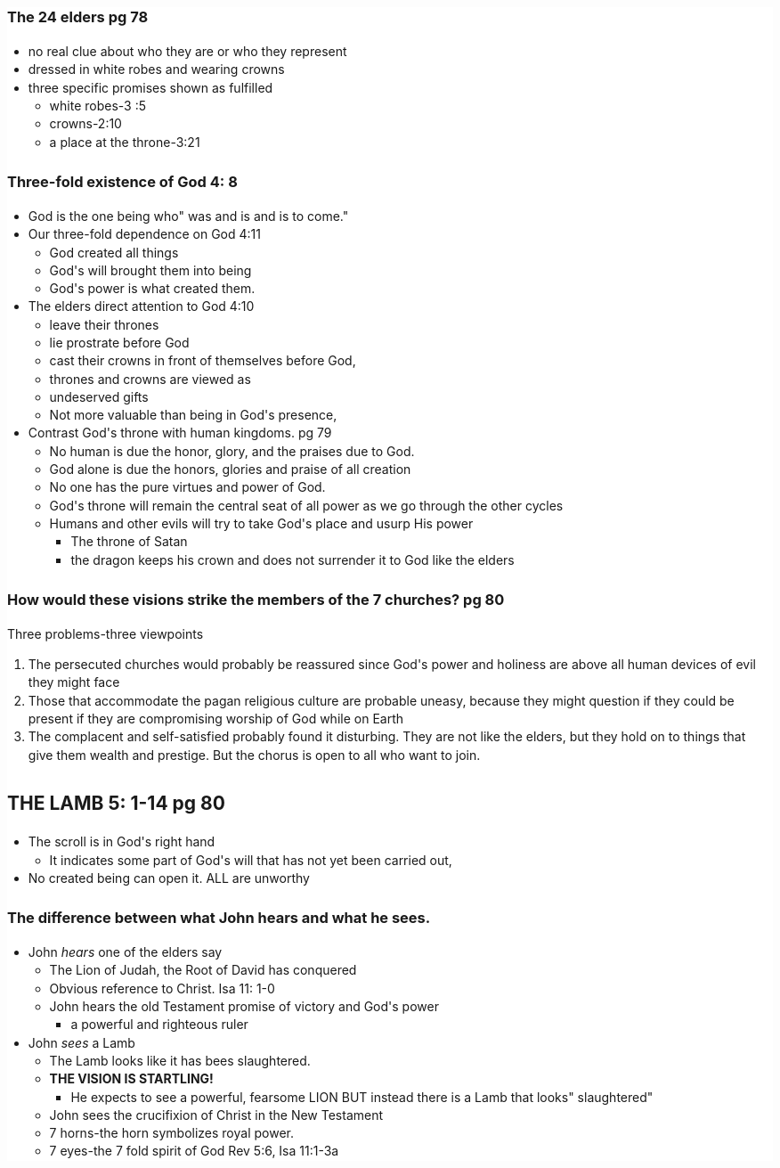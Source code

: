### The 24 elders pg 78
- no real clue about who they are or who they represent
- dressed in white robes and wearing crowns
- three specific promises shown as fulfilled
  - white robes-3 :5
  - crowns-2:10
  - a place at the throne-3:21

### Three-fold existence of God 4: 8
- God is the one being who" was and is and is to come."
- Our three-fold dependence on God 4:11
  - God created all things
  - God's will brought them into being
  - God's power is what created them.
- The elders direct attention to God 4:10
  - leave their thrones
  - lie prostrate before God
  - cast their crowns in front of themselves before God,
  - thrones and crowns are viewed as
  - undeserved gifts
  - Not more valuable than being in God's presence,
- Contrast God's throne with human kingdoms. pg 79
  - No human is due the honor, glory, and the praises due to God.
  - God alone is due the honors, glories and praise of all creation
  - No one has the pure virtues and power of God.
  - God's throne will remain the central seat of all power as we go through the other cycles
  - Humans and other evils will try to take God's place and usurp His power
    - The throne of Satan
    - the dragon keeps his crown and does not surrender it to God like the elders

### How would these visions strike the members of the 7 churches? pg 80
Three problems-three viewpoints
1. The persecuted churches would probably be reassured since God's power and holiness are above all human devices of evil they might face
2. Those that accommodate the pagan religious culture are probable uneasy, because they might question if they could be present if they are compromising worship of God while on Earth
3. The complacent and self-satisfied probably found it disturbing. They are not like the elders, but they hold on to things that give them wealth and prestige.
But the chorus is open to all who want to join.

## THE LAMB 5: 1-14 pg 80
- The scroll is in God's right hand
  - It indicates some part of God's will that has not yet been carried out,
- No created being can open it. ALL are unworthy

### The difference between what John hears and what he sees.
- John *hears* one of the elders say
  - The Lion of Judah, the Root of David has conquered
  - Obvious reference to Christ.  Isa 11: 1-0
  - John hears the old Testament promise of victory and God's power
    - a powerful and righteous ruler
- John *sees* a Lamb
  - The Lamb looks like it has bees slaughtered.
  - **THE VISION IS STARTLING!**
    - He expects to see a powerful, fearsome LION BUT instead there is a Lamb that looks" slaughtered"
  - John sees the crucifixion of Christ in the New Testament
  - 7 horns-the horn symbolizes royal power.
  - 7 eyes-the 7 fold spirit of God Rev 5:6, Isa 11:1-3a
